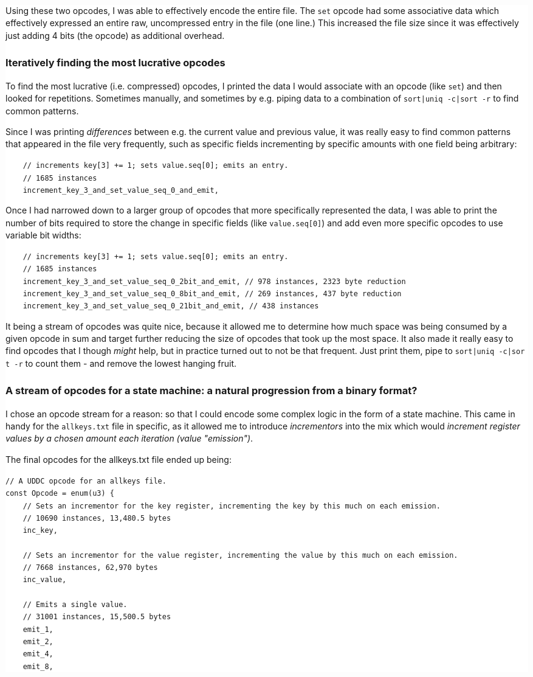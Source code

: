 Using these two opcodes, I was able to effectively encode the entire file. The `set` opcode had some associative data which effectively expressed an entire raw, uncompressed entry in the file (one line.) This increased the file size since it was effectively just adding 4 bits (the opcode) as additional overhead.

### Iteratively finding the most lucrative opcodes

To find the most lucrative (i.e. compressed) opcodes, I printed the data I would associate with an opcode (like `set`) and then looked for repetitions. Sometimes manually, and sometimes by e.g. piping data to a combination of `sort|uniq -c|sort -r` to find common patterns.

Since I was printing _differences_ between e.g. the current value and previous value, it was really easy to find common patterns that appeared in the file very frequently, such as specific fields incrementing by specific amounts with one field being arbitrary:

```zig
    // increments key[3] += 1; sets value.seq[0]; emits an entry.
    // 1685 instances
    increment_key_3_and_set_value_seq_0_and_emit,
```

Once I had narrowed down to a larger group of opcodes that more specifically represented the data, I was able to print the number of bits required to store the change in specific fields (like `value.seq[0]`) and add even more specific opcodes to use variable bit widths:

```zig
    // increments key[3] += 1; sets value.seq[0]; emits an entry.
    // 1685 instances
    increment_key_3_and_set_value_seq_0_2bit_and_emit, // 978 instances, 2323 byte reduction
    increment_key_3_and_set_value_seq_0_8bit_and_emit, // 269 instances, 437 byte reduction
    increment_key_3_and_set_value_seq_0_21bit_and_emit, // 438 instances
```

It being a stream of opcodes was quite nice, because it allowed me to determine how much space was being consumed by a given opcode in sum and target further reducing the size of opcodes that took up the most space. It also made it really easy to find opcodes that I though _might_ help, but in practice turned out to not be that frequent. Just print them, pipe to `sort|uniq -c|sort -r` to count them - and remove the lowest hanging fruit.

### A stream of opcodes for a state machine: a natural progression from a binary format?

I chose an opcode stream for a reason: so that I could encode some complex logic in the form of a state machine. This came in handy for the `allkeys.txt` file in specific, as it allowed me to introduce _incrementors_ into the mix which would _increment register values by a chosen amount each iteration (value "emission")_.

The final opcodes for the allkeys.txt file ended up being:

```zig
// A UDDC opcode for an allkeys file.
const Opcode = enum(u3) {
    // Sets an incrementor for the key register, incrementing the key by this much on each emission.
    // 10690 instances, 13,480.5 bytes
    inc_key,

    // Sets an incrementor for the value register, incrementing the value by this much on each emission.
    // 7668 instances, 62,970 bytes
    inc_value,

    // Emits a single value.
    // 31001 instances, 15,500.5 bytes
    emit_1,
    emit_2,
    emit_4,
    emit_8,
```